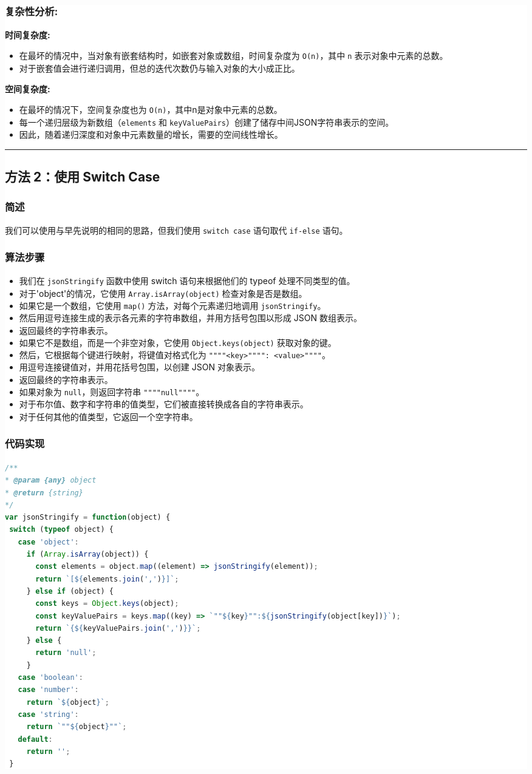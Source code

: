  ### 复杂性分析: 

**时间复杂度:** 

- 在最坏的情况中，当对象有嵌套结构时，如嵌套对象或数组，时间复杂度为 `O(n)`，其中 `n` 表示对象中元素的总数。 
- 对于嵌套值会进行递归调用，但总的迭代次数仍与输入对象的大小成正比。 


**空间复杂度:** 

- 在最坏的情况下，空间复杂度也为 `O(n)`，其中n是对象中元素的总数。 
- 每一个递归层级为新数组（`elements` 和 `keyValuePairs`）创建了储存中间JSON字符串表示的空间。 
- 因此，随着递归深度和对象中元素数量的增长，需要的空间线性增长。 

---

 ## 方法 2：使用 Switch Case 

### 简述 

我们可以使用与早先说明的相同的思路，但我们使用 `switch case` 语句取代 `if-else` 语句。 

 ### 算法步骤  

* 我们在 `jsonStringify` 函数中使用 switch 语句来根据他们的 typeof 处理不同类型的值。 
* 对于'object'的情况，它使用 `Array.isArray(object)` 检查对象是否是数组。  
* 如果它是一个数组，它使用 `map()` 方法，对每个元素递归地调用 `jsonStringify`。  
* 然后用逗号连接生成的表示各元素的字符串数组，并用方括号包围以形成 JSON 数组表示。  
* 返回最终的字符串表示。  
* 如果它不是数组，而是一个非空对象，它使用 `Object.keys(object)` 获取对象的键。  
* 然后，它根据每个键进行映射，将键值对格式化为 `""""<key>"""": <value>""""`。  
* 用逗号连接键值对，并用花括号包围，以创建 JSON 对象表示。  
* 返回最终的字符串表示。  
* 如果对象为 `null`，则返回字符串 `""""null""""`。 
* 对于布尔值、数字和字符串的值类型，它们被直接转换成各自的字符串表示。 
* 对于任何其他的值类型，它返回一个空字符串。 

### 代码实现

 ```JavaScript [slu2]
/**
 * @param {any} object
 * @return {string}
 */
var jsonStringify = function(object) {
  switch (typeof object) {
    case 'object':
      if (Array.isArray(object)) {
        const elements = object.map((element) => jsonStringify(element));
        return `[${elements.join(',')}]`;
      } else if (object) {
        const keys = Object.keys(object);
        const keyValuePairs = keys.map((key) => `""${key}"":${jsonStringify(object[key])}`);
        return `{${keyValuePairs.join(',')}}`;
      } else {
        return 'null';
      }
    case 'boolean':
    case 'number':
      return `${object}`;
    case 'string':
      return `""${object}""`;
    default:
      return '';
  }
 ```